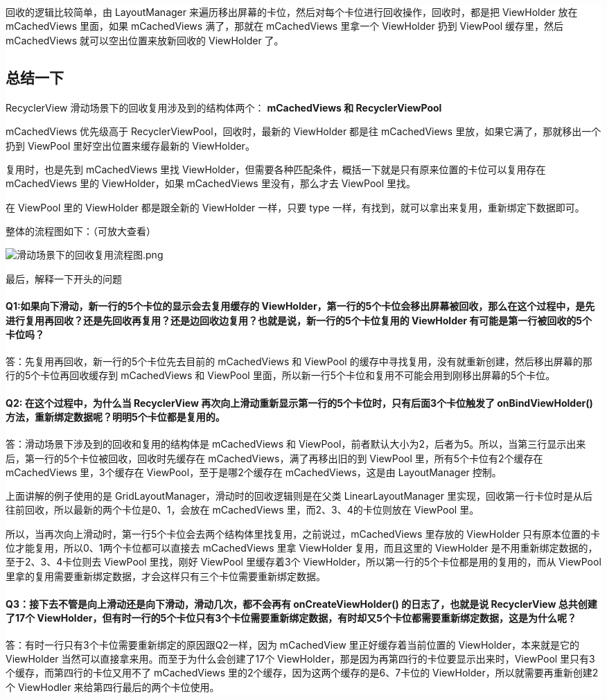回收的逻辑比较简单，由 LayoutManager 来遍历移出屏幕的卡位，然后对每个卡位进行回收操作，回收时，都是把 ViewHolder 放在 mCachedViews 里面，如果 mCachedViews 满了，那就在 mCachedViews 里拿一个 ViewHolder 扔到 ViewPool 缓存里，然后 mCachedViews 就可以空出位置来放新回收的 ViewHolder 了。

## 总结一下
RecyclerView 滑动场景下的回收复用涉及到的结构体两个：
**mCachedViews 和 RecyclerViewPool**

mCachedViews 优先级高于 RecyclerViewPool，回收时，最新的 ViewHolder 都是往 mCachedViews 里放，如果它满了，那就移出一个扔到 ViewPool 里好空出位置来缓存最新的 ViewHolder。   

复用时，也是先到 mCachedViews 里找 ViewHolder，但需要各种匹配条件，概括一下就是只有原来位置的卡位可以复用存在 mCachedViews 里的 ViewHolder，如果 mCachedViews 里没有，那么才去 ViewPool 里找。  

在 ViewPool 里的 ViewHolder 都是跟全新的 ViewHolder 一样，只要 type 一样，有找到，就可以拿出来复用，重新绑定下数据即可。  

整体的流程图如下：（可放大查看）
 

![滑动场景下的回收复用流程图.png](http://upload-images.jianshu.io/upload_images/1924341-0868f1fe3dcf17b6.png?imageMogr2/auto-orient/strip%7CimageView2/2/w/1240)



最后，解释一下开头的问题

#### Q1:如果向下滑动，新一行的5个卡位的显示会去复用缓存的 ViewHolder，第一行的5个卡位会移出屏幕被回收，那么在这个过程中，是先进行复用再回收？还是先回收再复用？还是边回收边复用？也就是说，新一行的5个卡位复用的 ViewHolder 有可能是第一行被回收的5个卡位吗？

答：先复用再回收，新一行的5个卡位先去目前的 mCachedViews 和 ViewPool 的缓存中寻找复用，没有就重新创建，然后移出屏幕的那行的5个卡位再回收缓存到 mCachedViews 和 ViewPool 里面，所以新一行5个卡位和复用不可能会用到刚移出屏幕的5个卡位。


#### Q2: 在这个过程中，为什么当 RecyclerView 再次向上滑动重新显示第一行的5个卡位时，只有后面3个卡位触发了 onBindViewHolder() 方法，重新绑定数据呢？明明5个卡位都是复用的。

答：滑动场景下涉及到的回收和复用的结构体是 mCachedViews 和 ViewPool，前者默认大小为2，后者为5。所以，当第三行显示出来后，第一行的5个卡位被回收，回收时先缓存在 mCachedViews，满了再移出旧的到 ViewPool 里，所有5个卡位有2个缓存在 mCachedViews 里，3个缓存在 ViewPool，至于是哪2个缓存在 mCachedViews，这是由 LayoutManager 控制。  

上面讲解的例子使用的是 GridLayoutManager，滑动时的回收逻辑则是在父类 LinearLayoutManager 里实现，回收第一行卡位时是从后往前回收，所以最新的两个卡位是0、1，会放在 mCachedViews 里，而2、3、4的卡位则放在 ViewPool 里。  

所以，当再次向上滑动时，第一行5个卡位会去两个结构体里找复用，之前说过，mCachedViews 里存放的 ViewHolder 只有原本位置的卡位才能复用，所以0、1两个卡位都可以直接去 mCachedViews 里拿 ViewHolder 复用，而且这里的 ViewHolder 是不用重新绑定数据的，至于2、3、4卡位则去 ViewPool 里找，刚好 ViewPool 里缓存着3个 ViewHolder，所以第一行的5个卡位都是用的复用的，而从 ViewPool 里拿的复用需要重新绑定数据，才会这样只有三个卡位需要重新绑定数据。

#### Q3：接下去不管是向上滑动还是向下滑动，滑动几次，都不会再有 onCreateViewHolder() 的日志了，也就是说 RecyclerView 总共创建了17个 ViewHolder，但有时一行的5个卡位只有3个卡位需要重新绑定数据，有时却又5个卡位都需要重新绑定数据，这是为什么呢？

答：有时一行只有3个卡位需要重新绑定的原因跟Q2一样，因为 mCachedView 里正好缓存着当前位置的 ViewHolder，本来就是它的 ViewHolder 当然可以直接拿来用。而至于为什么会创建了17个 ViewHolder，那是因为再第四行的卡位要显示出来时，ViewPool 里只有3个缓存，而第四行的卡位又用不了 mCachedViews 里的2个缓存，因为这两个缓存的是6、7卡位的 ViewHolder，所以就需要再重新创建2个 ViewHodler 来给第四行最后的两个卡位使用。